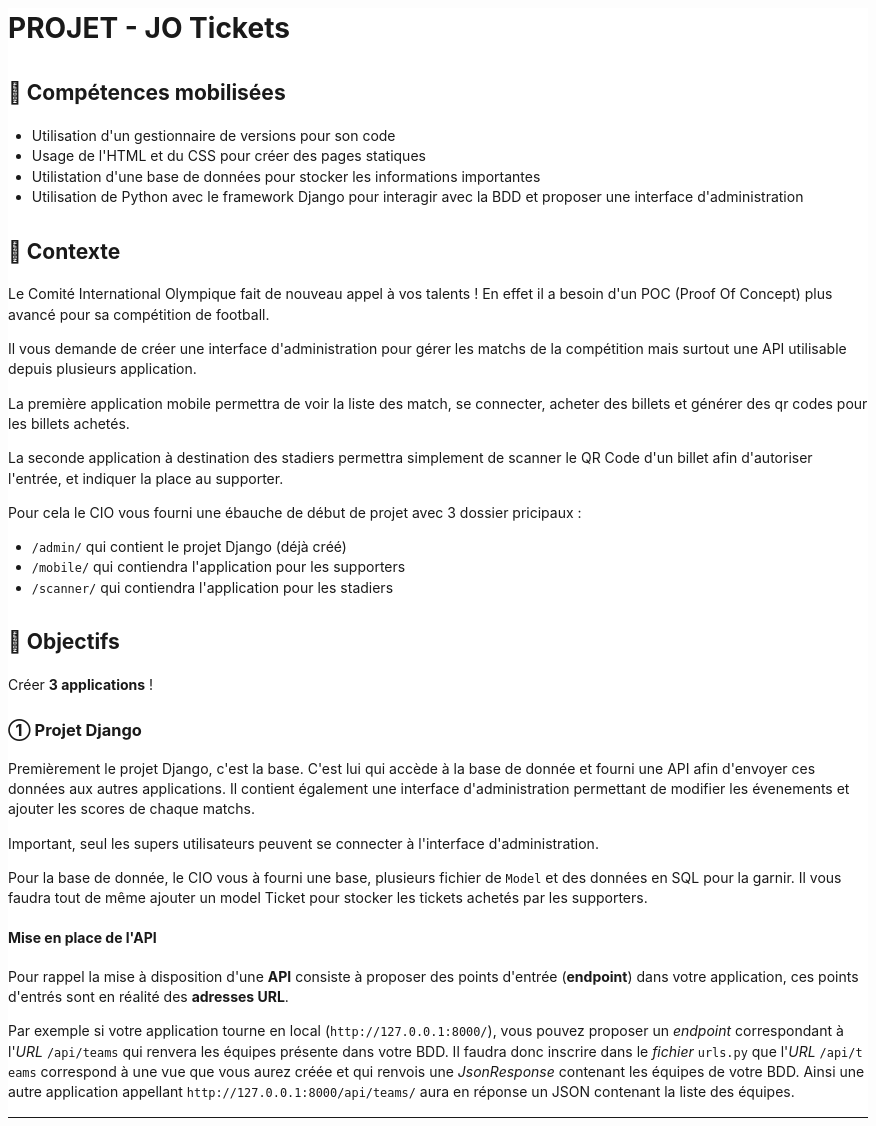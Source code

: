 # PROJET - JO Tickets

## 🧰 Compétences mobilisées

- Utilisation d'un gestionnaire de versions pour son code
- Usage de l'HTML et du CSS pour créer des pages statiques
- Utilistation d'une base de données pour stocker les informations importantes
- Utilisation de Python avec le framework Django pour interagir avec la BDD et proposer une interface d'administration

## 🏁 Contexte

Le Comité International Olympique fait de nouveau appel à vos talents ! En effet il a besoin d'un POC (Proof Of Concept) plus avancé pour sa compétition de football.

Il vous demande de créer une interface d'administration pour gérer les matchs de la compétition mais surtout une API utilisable depuis plusieurs application.

La première application mobile permettra de voir la liste des match, se connecter, acheter des billets et générer des qr codes pour les billets achetés.

La seconde application à destination des stadiers permettra simplement de scanner le QR Code d'un billet afin d'autoriser l'entrée, et indiquer la place au supporter.

Pour cela le CIO vous fourni une ébauche de début de projet avec 3 dossier pricipaux :

- `/admin/` qui contient le projet Django (déjà créé)
- `/mobile/` qui contiendra l'application pour les supporters
- `/scanner/` qui contiendra l'application pour les stadiers

## 🏁 Objectifs

Créer **3 applications** !

### ① Projet Django

Premièrement le projet Django, c'est la base. C'est lui qui accède à la base de donnée et fourni une API afin d'envoyer ces données aux autres applications. Il contient également une interface d'administration permettant de modifier les évenements et ajouter les scores de chaque matchs.

Important, seul les supers utilisateurs peuvent se connecter à l'interface d'administration.

Pour la base de donnée, le CIO vous à fourni une base, plusieurs fichier de `Model` et des données en SQL pour la garnir. Il vous faudra tout de même ajouter un model Ticket pour stocker les tickets achetés par les supporters.

#### Mise en place de l'API

Pour rappel la mise à disposition d'une **API** consiste à proposer des points d'entrée (**endpoint**) dans votre application, ces points d'entrés sont en réalité des **adresses URL**.

Par exemple si votre application tourne en local (`http://127.0.0.1:8000/`), vous pouvez proposer un _endpoint_ correspondant à l'_URL_ `/api/teams` qui renvera les équipes présente dans votre BDD. Il faudra donc inscrire dans le _fichier_ `urls.py` que l'_URL_ `/api/teams` correspond à une vue que vous aurez créée et qui renvois une _JsonResponse_ contenant les équipes de votre BDD. Ainsi une autre application appellant `http://127.0.0.1:8000/api/teams/` aura en réponse un JSON contenant la liste des équipes.

---